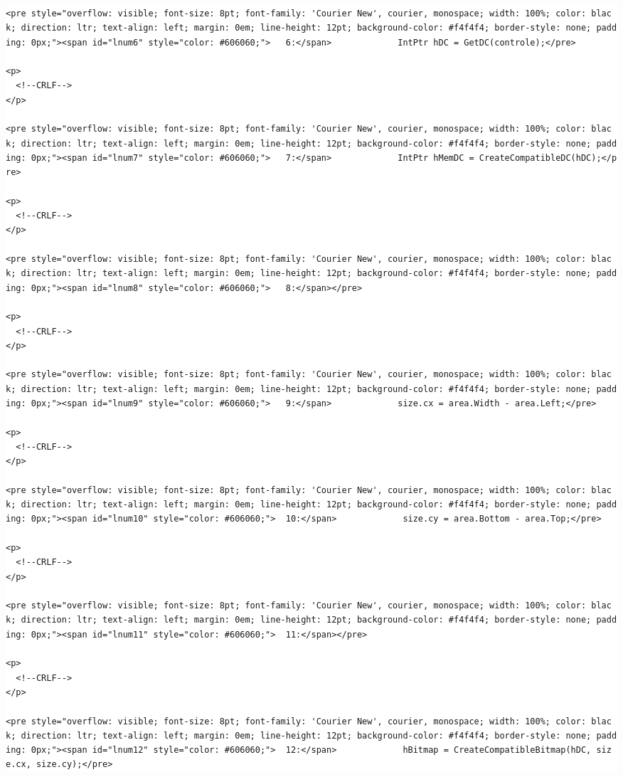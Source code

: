     <pre style="overflow: visible; font-size: 8pt; font-family: 'Courier New', courier, monospace; width: 100%; color: black; direction: ltr; text-align: left; margin: 0em; line-height: 12pt; background-color: #f4f4f4; border-style: none; padding: 0px;"><span id="lnum6" style="color: #606060;">   6:</span>             IntPtr hDC = GetDC(controle);</pre>
    
    <p>
      <!--CRLF-->
    </p>
    
    <pre style="overflow: visible; font-size: 8pt; font-family: 'Courier New', courier, monospace; width: 100%; color: black; direction: ltr; text-align: left; margin: 0em; line-height: 12pt; background-color: #f4f4f4; border-style: none; padding: 0px;"><span id="lnum7" style="color: #606060;">   7:</span>             IntPtr hMemDC = CreateCompatibleDC(hDC);</pre>
    
    <p>
      <!--CRLF-->
    </p>
    
    <pre style="overflow: visible; font-size: 8pt; font-family: 'Courier New', courier, monospace; width: 100%; color: black; direction: ltr; text-align: left; margin: 0em; line-height: 12pt; background-color: #f4f4f4; border-style: none; padding: 0px;"><span id="lnum8" style="color: #606060;">   8:</span></pre>
    
    <p>
      <!--CRLF-->
    </p>
    
    <pre style="overflow: visible; font-size: 8pt; font-family: 'Courier New', courier, monospace; width: 100%; color: black; direction: ltr; text-align: left; margin: 0em; line-height: 12pt; background-color: #f4f4f4; border-style: none; padding: 0px;"><span id="lnum9" style="color: #606060;">   9:</span>             size.cx = area.Width - area.Left;</pre>
    
    <p>
      <!--CRLF-->
    </p>
    
    <pre style="overflow: visible; font-size: 8pt; font-family: 'Courier New', courier, monospace; width: 100%; color: black; direction: ltr; text-align: left; margin: 0em; line-height: 12pt; background-color: #f4f4f4; border-style: none; padding: 0px;"><span id="lnum10" style="color: #606060;">  10:</span>             size.cy = area.Bottom - area.Top;</pre>
    
    <p>
      <!--CRLF-->
    </p>
    
    <pre style="overflow: visible; font-size: 8pt; font-family: 'Courier New', courier, monospace; width: 100%; color: black; direction: ltr; text-align: left; margin: 0em; line-height: 12pt; background-color: #f4f4f4; border-style: none; padding: 0px;"><span id="lnum11" style="color: #606060;">  11:</span></pre>
    
    <p>
      <!--CRLF-->
    </p>
    
    <pre style="overflow: visible; font-size: 8pt; font-family: 'Courier New', courier, monospace; width: 100%; color: black; direction: ltr; text-align: left; margin: 0em; line-height: 12pt; background-color: #f4f4f4; border-style: none; padding: 0px;"><span id="lnum12" style="color: #606060;">  12:</span>             hBitmap = CreateCompatibleBitmap(hDC, size.cx, size.cy);</pre>
    